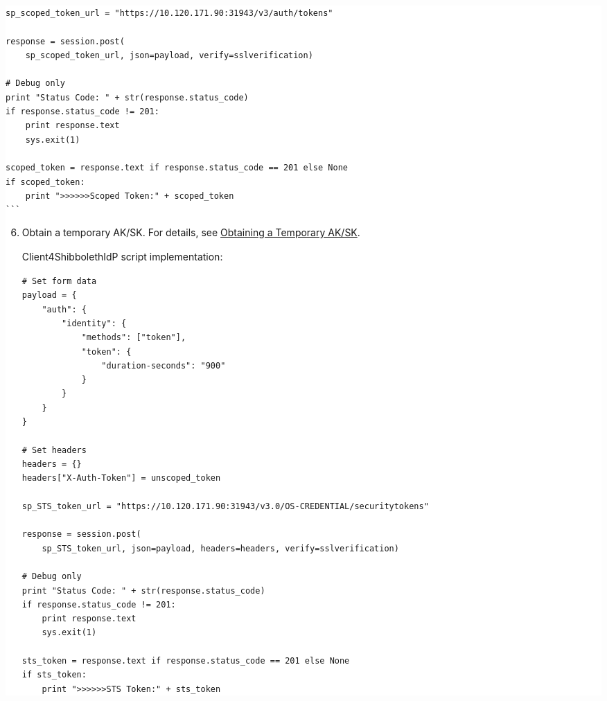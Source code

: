     sp_scoped_token_url = "https://10.120.171.90:31943/v3/auth/tokens"
    
    response = session.post(
        sp_scoped_token_url, json=payload, verify=sslverification)
    
    # Debug only
    print "Status Code: " + str(response.status_code)
    if response.status_code != 201:
        print response.text
        sys.exit(1)
    
    scoped_token = response.text if response.status_code == 201 else None
    if scoped_token:
        print ">>>>>>Scoped Token:" + scoped_token
    ```

6.  Obtain a temporary AK/SK. For details, see  [Obtaining a Temporary AK/SK](obtaining-a-temporary-ak-sk.md).

    Client4ShibbolethIdP script implementation:

    ```
    # Set form data
    payload = {
        "auth": {
            "identity": {
                "methods": ["token"],
                "token": {
                    "duration-seconds": "900"
                }
            }
        }
    }
    
    # Set headers
    headers = {}
    headers["X-Auth-Token"] = unscoped_token
    
    sp_STS_token_url = "https://10.120.171.90:31943/v3.0/OS-CREDENTIAL/securitytokens"
    
    response = session.post(
        sp_STS_token_url, json=payload, headers=headers, verify=sslverification)
    
    # Debug only
    print "Status Code: " + str(response.status_code)
    if response.status_code != 201:
        print response.text
        sys.exit(1)
    
    sts_token = response.text if response.status_code == 201 else None
    if sts_token:
        print ">>>>>>STS Token:" + sts_token
    ```


